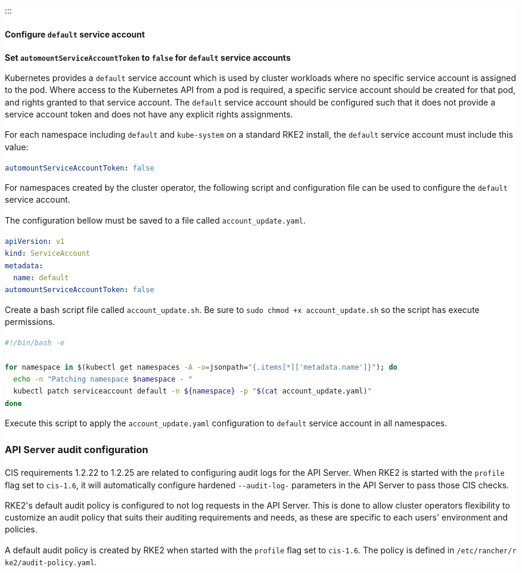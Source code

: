:::
#### Configure `default` service account

**Set `automountServiceAccountToken` to `false` for `default` service accounts**

Kubernetes provides a `default` service account which is used by cluster workloads where no specific service account is assigned to the pod. Where access to the Kubernetes API from a pod is required, a specific service account should be created for that pod, and rights granted to that service account. The `default` service account should be configured such that it does not provide a service account token and does not have any explicit rights assignments.

For each namespace including `default` and `kube-system` on a standard RKE2 install, the `default` service account must include this value:

```yaml
automountServiceAccountToken: false
```

For namespaces created by the cluster operator, the following script and configuration file can be used to configure the `default` service account.

The configuration bellow must be saved to a file called `account_update.yaml`.

```yaml
apiVersion: v1
kind: ServiceAccount
metadata:
  name: default
automountServiceAccountToken: false
```

Create a bash script file called `account_update.sh`. Be sure to `sudo chmod +x account_update.sh` so the script has execute permissions.

```bash
#!/bin/bash -e

for namespace in $(kubectl get namespaces -A -o=jsonpath="{.items[*]['metadata.name']}"); do
  echo -n "Patching namespace $namespace - "
  kubectl patch serviceaccount default -n ${namespace} -p "$(cat account_update.yaml)"
done
```

Execute this script to apply the `account_update.yaml` configuration to `default` service account in all namespaces.

### API Server audit configuration

CIS requirements 1.2.22 to 1.2.25 are related to configuring audit logs for the API Server. When RKE2 is started with the `profile` flag set to `cis-1.6`, it will automatically configure hardened `--audit-log-` parameters in the API Server to pass those CIS checks.

RKE2's default audit policy is configured to not log requests in the API Server. This is done to allow cluster operators flexibility to customize an audit policy that suits their auditing requirements and needs, as these are specific to each users' environment and policies.

A default audit policy is created by RKE2 when started with the `profile` flag set to `cis-1.6`. The policy is defined in `/etc/rancher/rke2/audit-policy.yaml`.

